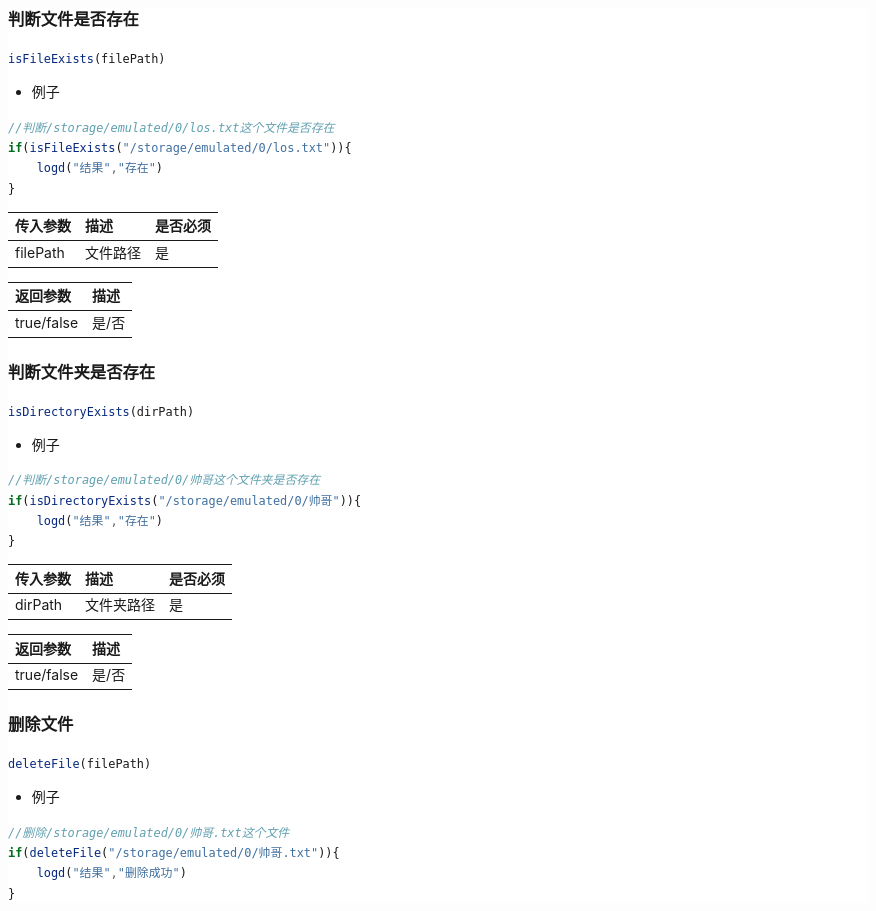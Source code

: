 ### 判断文件是否存在

```js
isFileExists(filePath)
```

- 例子

```js
//判断/storage/emulated/0/los.txt这个文件是否存在
if(isFileExists("/storage/emulated/0/los.txt")){
    logd("结果","存在")
}
```

| 传入参数 | 描述     | 是否必须 |
| :------- | :------- | :------- |
| filePath     | 文件路径 | 是       |

| 返回参数 | 描述     |
| :------- | :------- |
| true/false     | 是/否 |

### 判断文件夹是否存在

```js
isDirectoryExists(dirPath)
```

- 例子

```js
//判断/storage/emulated/0/帅哥这个文件夹是否存在
if(isDirectoryExists("/storage/emulated/0/帅哥")){
    logd("结果","存在")
}
```

| 传入参数 | 描述     | 是否必须 |
| :------- | :------- | :------- |
| dirPath     | 文件夹路径 | 是       |

| 返回参数 | 描述     |
| :------- | :------- |
| true/false     | 是/否 |

### 删除文件

```js
deleteFile(filePath)
```

- 例子

```js
//删除/storage/emulated/0/帅哥.txt这个文件
if(deleteFile("/storage/emulated/0/帅哥.txt")){
    logd("结果","删除成功")
}
```
